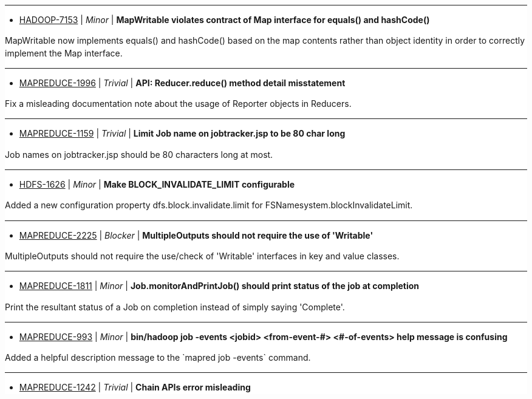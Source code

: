 
---

* [HADOOP-7153](https://issues.apache.org/jira/browse/HADOOP-7153) | *Minor* | **MapWritable violates contract of Map interface for equals() and hashCode()**

MapWritable now implements equals() and hashCode() based on the map contents rather than object identity in order to correctly implement the Map interface.


---

* [MAPREDUCE-1996](https://issues.apache.org/jira/browse/MAPREDUCE-1996) | *Trivial* | **API: Reducer.reduce() method detail misstatement**

Fix a misleading documentation note about the usage of Reporter objects in Reducers.


---

* [MAPREDUCE-1159](https://issues.apache.org/jira/browse/MAPREDUCE-1159) | *Trivial* | **Limit Job name on jobtracker.jsp to be 80 char long**

Job names on jobtracker.jsp should be 80 characters long at most.


---

* [HDFS-1626](https://issues.apache.org/jira/browse/HDFS-1626) | *Minor* | **Make BLOCK\_INVALIDATE\_LIMIT configurable**

Added a new configuration property dfs.block.invalidate.limit for FSNamesystem.blockInvalidateLimit.


---

* [MAPREDUCE-2225](https://issues.apache.org/jira/browse/MAPREDUCE-2225) | *Blocker* | **MultipleOutputs should not require the use of 'Writable'**

MultipleOutputs should not require the use/check of 'Writable' interfaces in key and value classes.


---

* [MAPREDUCE-1811](https://issues.apache.org/jira/browse/MAPREDUCE-1811) | *Minor* | **Job.monitorAndPrintJob() should print status of the job at completion**

Print the resultant status of a Job on completion instead of simply saying 'Complete'.


---

* [MAPREDUCE-993](https://issues.apache.org/jira/browse/MAPREDUCE-993) | *Minor* | **bin/hadoop job -events \<jobid\> \<from-event-#\> \<#-of-events\> help message is confusing**

Added a helpful description message to the \`mapred job -events\` command.


---

* [MAPREDUCE-1242](https://issues.apache.org/jira/browse/MAPREDUCE-1242) | *Trivial* | **Chain APIs error misleading**
